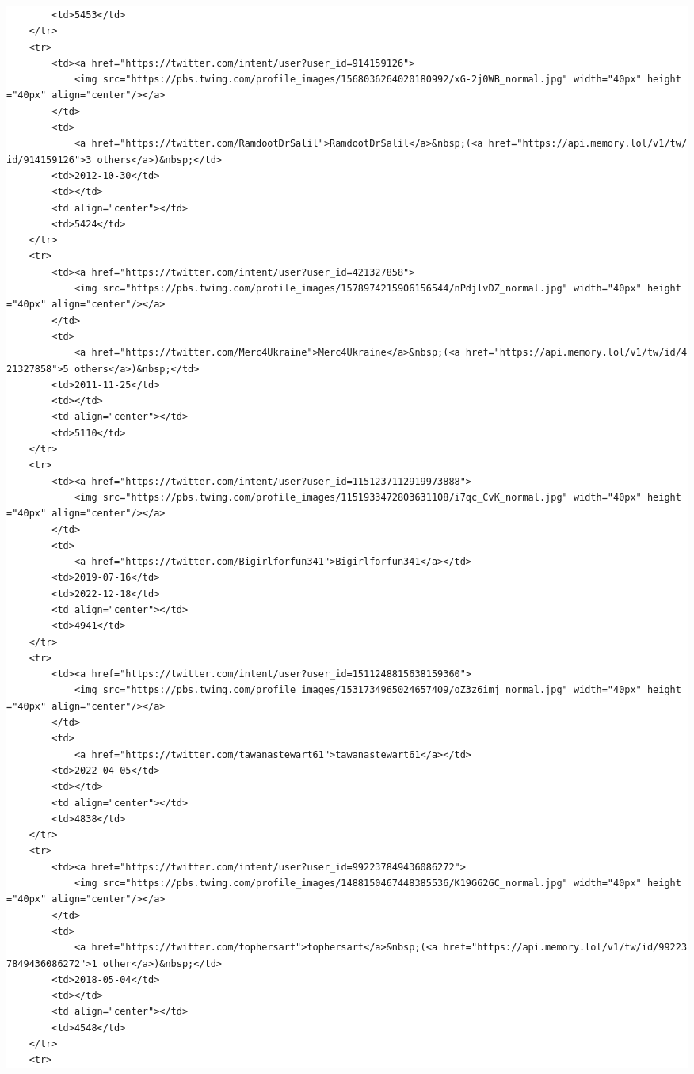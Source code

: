             <td>5453</td>
        </tr>
        <tr>
            <td><a href="https://twitter.com/intent/user?user_id=914159126">
                <img src="https://pbs.twimg.com/profile_images/1568036264020180992/xG-2j0WB_normal.jpg" width="40px" height="40px" align="center"/></a>
            </td>
            <td>
                <a href="https://twitter.com/RamdootDrSalil">RamdootDrSalil</a>&nbsp;(<a href="https://api.memory.lol/v1/tw/id/914159126">3 others</a>)&nbsp;</td>
            <td>2012-10-30</td>
            <td></td>
            <td align="center"></td>
            <td>5424</td>
        </tr>
        <tr>
            <td><a href="https://twitter.com/intent/user?user_id=421327858">
                <img src="https://pbs.twimg.com/profile_images/1578974215906156544/nPdjlvDZ_normal.jpg" width="40px" height="40px" align="center"/></a>
            </td>
            <td>
                <a href="https://twitter.com/Merc4Ukraine">Merc4Ukraine</a>&nbsp;(<a href="https://api.memory.lol/v1/tw/id/421327858">5 others</a>)&nbsp;</td>
            <td>2011-11-25</td>
            <td></td>
            <td align="center"></td>
            <td>5110</td>
        </tr>
        <tr>
            <td><a href="https://twitter.com/intent/user?user_id=1151237112919973888">
                <img src="https://pbs.twimg.com/profile_images/1151933472803631108/i7qc_CvK_normal.jpg" width="40px" height="40px" align="center"/></a>
            </td>
            <td>
                <a href="https://twitter.com/Bigirlforfun341">Bigirlforfun341</a></td>
            <td>2019-07-16</td>
            <td>2022-12-18</td>
            <td align="center"></td>
            <td>4941</td>
        </tr>
        <tr>
            <td><a href="https://twitter.com/intent/user?user_id=1511248815638159360">
                <img src="https://pbs.twimg.com/profile_images/1531734965024657409/oZ3z6imj_normal.jpg" width="40px" height="40px" align="center"/></a>
            </td>
            <td>
                <a href="https://twitter.com/tawanastewart61">tawanastewart61</a></td>
            <td>2022-04-05</td>
            <td></td>
            <td align="center"></td>
            <td>4838</td>
        </tr>
        <tr>
            <td><a href="https://twitter.com/intent/user?user_id=992237849436086272">
                <img src="https://pbs.twimg.com/profile_images/1488150467448385536/K19G62GC_normal.jpg" width="40px" height="40px" align="center"/></a>
            </td>
            <td>
                <a href="https://twitter.com/tophersart">tophersart</a>&nbsp;(<a href="https://api.memory.lol/v1/tw/id/992237849436086272">1 other</a>)&nbsp;</td>
            <td>2018-05-04</td>
            <td></td>
            <td align="center"></td>
            <td>4548</td>
        </tr>
        <tr>